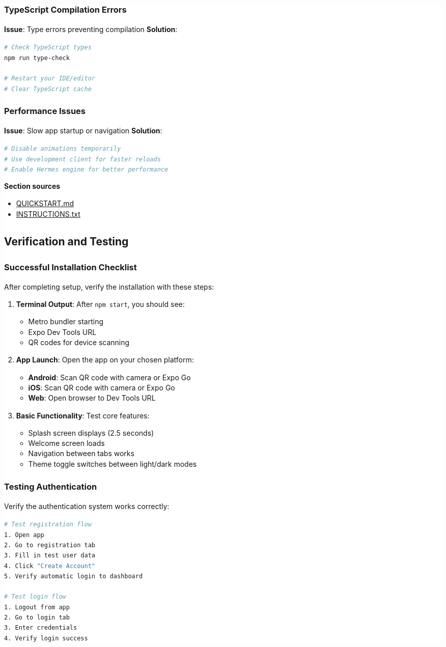 ### TypeScript Compilation Errors

**Issue**: Type errors preventing compilation
**Solution**:
```bash
# Check TypeScript types
npm run type-check

# Restart your IDE/editor
# Clear TypeScript cache
```

### Performance Issues

**Issue**: Slow app startup or navigation
**Solution**:
```bash
# Disable animations temporarily
# Use development client for faster reloads
# Enable Hermes engine for better performance
```

**Section sources**
- [QUICKSTART.md](file://QUICKSTART.md#L350-L388)
- [INSTRUCTIONS.txt](file://INSTRUCTIONS.txt#L80-L100)

## Verification and Testing

### Successful Installation Checklist

After completing setup, verify the installation with these steps:

1. **Terminal Output**: After `npm start`, you should see:
   - Metro bundler starting
   - Expo Dev Tools URL
   - QR codes for device scanning

2. **App Launch**: Open the app on your chosen platform:
   - **Android**: Scan QR code with camera or Expo Go
   - **iOS**: Scan QR code with camera or Expo Go
   - **Web**: Open browser to Dev Tools URL

3. **Basic Functionality**: Test core features:
   - Splash screen displays (2.5 seconds)
   - Welcome screen loads
   - Navigation between tabs works
   - Theme toggle switches between light/dark modes

### Testing Authentication

Verify the authentication system works correctly:

```bash
# Test registration flow
1. Open app
2. Go to registration tab
3. Fill in test user data
4. Click "Create Account"
5. Verify automatic login to dashboard

# Test login flow
1. Logout from app
2. Go to login tab
3. Enter credentials
4. Verify login success
```
